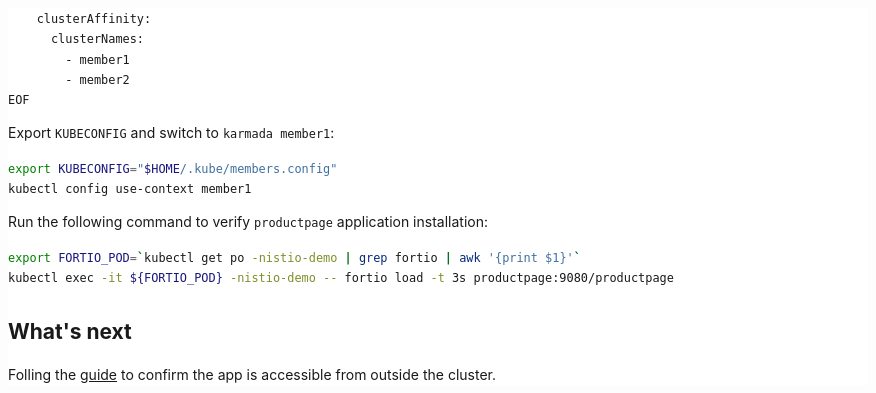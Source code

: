 ```bash
    clusterAffinity:
      clusterNames:
        - member1
        - member2
EOF
```


Export `KUBECONFIG` and switch to `karmada member1`:
```bash
export KUBECONFIG="$HOME/.kube/members.config"
kubectl config use-context member1
```

Run the following command to verify `productpage` application installation:
```bash
export FORTIO_POD=`kubectl get po -nistio-demo | grep fortio | awk '{print $1}'`
kubectl exec -it ${FORTIO_POD} -nistio-demo -- fortio load -t 3s productpage:9080/productpage
```

## What's next

Folling the [guide](https://istio.io/latest/docs/examples/bookinfo/#confirm-the-app-is-accessible-from-outside-the-cluster) to confirm the app is accessible from outside the cluster.
